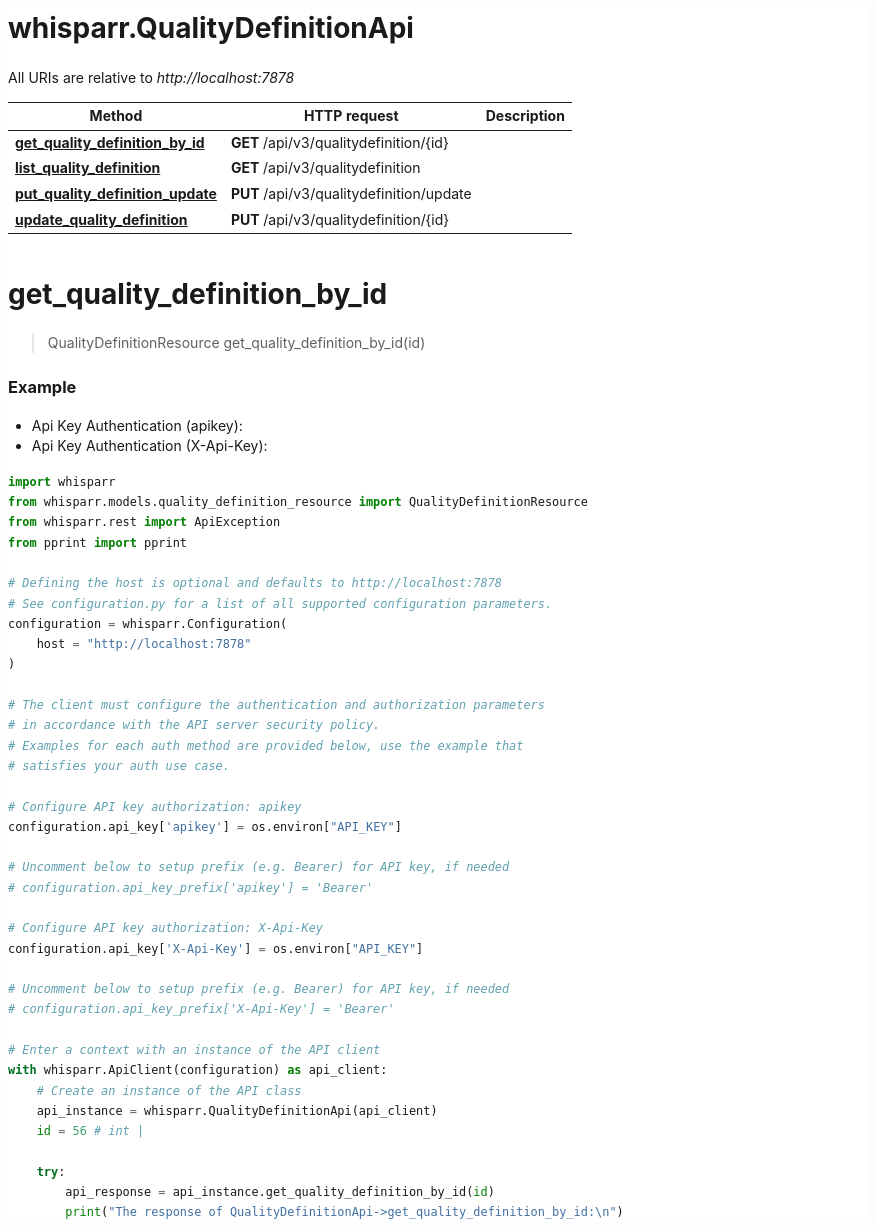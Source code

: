# whisparr.QualityDefinitionApi

All URIs are relative to *http://localhost:7878*

Method | HTTP request | Description
------------- | ------------- | -------------
[**get_quality_definition_by_id**](QualityDefinitionApi.md#get_quality_definition_by_id) | **GET** /api/v3/qualitydefinition/{id} | 
[**list_quality_definition**](QualityDefinitionApi.md#list_quality_definition) | **GET** /api/v3/qualitydefinition | 
[**put_quality_definition_update**](QualityDefinitionApi.md#put_quality_definition_update) | **PUT** /api/v3/qualitydefinition/update | 
[**update_quality_definition**](QualityDefinitionApi.md#update_quality_definition) | **PUT** /api/v3/qualitydefinition/{id} | 


# **get_quality_definition_by_id**
> QualityDefinitionResource get_quality_definition_by_id(id)



### Example

* Api Key Authentication (apikey):
* Api Key Authentication (X-Api-Key):

```python
import whisparr
from whisparr.models.quality_definition_resource import QualityDefinitionResource
from whisparr.rest import ApiException
from pprint import pprint

# Defining the host is optional and defaults to http://localhost:7878
# See configuration.py for a list of all supported configuration parameters.
configuration = whisparr.Configuration(
    host = "http://localhost:7878"
)

# The client must configure the authentication and authorization parameters
# in accordance with the API server security policy.
# Examples for each auth method are provided below, use the example that
# satisfies your auth use case.

# Configure API key authorization: apikey
configuration.api_key['apikey'] = os.environ["API_KEY"]

# Uncomment below to setup prefix (e.g. Bearer) for API key, if needed
# configuration.api_key_prefix['apikey'] = 'Bearer'

# Configure API key authorization: X-Api-Key
configuration.api_key['X-Api-Key'] = os.environ["API_KEY"]

# Uncomment below to setup prefix (e.g. Bearer) for API key, if needed
# configuration.api_key_prefix['X-Api-Key'] = 'Bearer'

# Enter a context with an instance of the API client
with whisparr.ApiClient(configuration) as api_client:
    # Create an instance of the API class
    api_instance = whisparr.QualityDefinitionApi(api_client)
    id = 56 # int | 

    try:
        api_response = api_instance.get_quality_definition_by_id(id)
        print("The response of QualityDefinitionApi->get_quality_definition_by_id:\n")
```